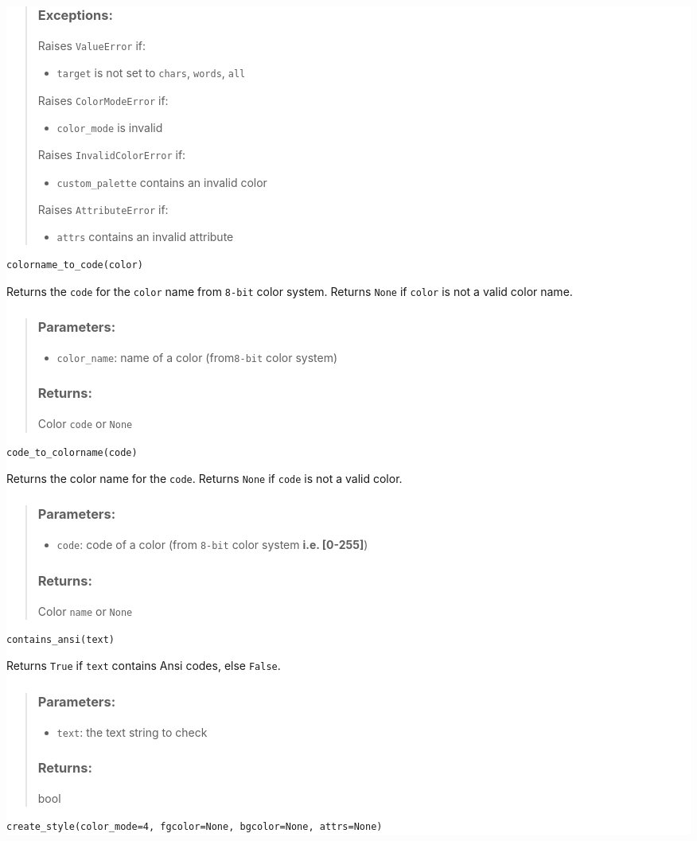 > ### Exceptions:
> 
> Raises `ValueError` if:
> 
> - `target` is not set to `chars`, `words`, `all`
> 
> Raises `ColorModeError` if:
> 
> - `color_mode` is invalid
> 
> Raises `InvalidColorError` if:
> 
> - `custom_palette` contains an invalid color
> 
> Raises `AttributeError` if:
> 
> - `attrs` contains an invalid attribute

`colorname_to_code(color)`

Returns the `code` for the `color` name from `8-bit` color system. Returns `None` if `color` is not a valid color name.

> ### Parameters:
> 
> - `color_name`: name of a color (from`8-bit` color system)
> 
> ### Returns:
> 
> Color `code` or `None`

`code_to_colorname(code)`

Returns the color name for the `code`. Returns `None` if `code` is not a valid color.

> ### Parameters:
> 
> - `code`: code of a color (from `8-bit` color system **i.e. [0-255]**)
> 
> ### Returns:
> 
> Color `name` or `None`

`contains_ansi(text)`

Returns `True` if `text` contains Ansi codes, else `False`.

> ### Parameters:
> 
> - `text`: the text string to check
> 
> ### Returns:
> 
> bool

`create_style(color_mode=4, fgcolor=None, bgcolor=None, attrs=None)`
